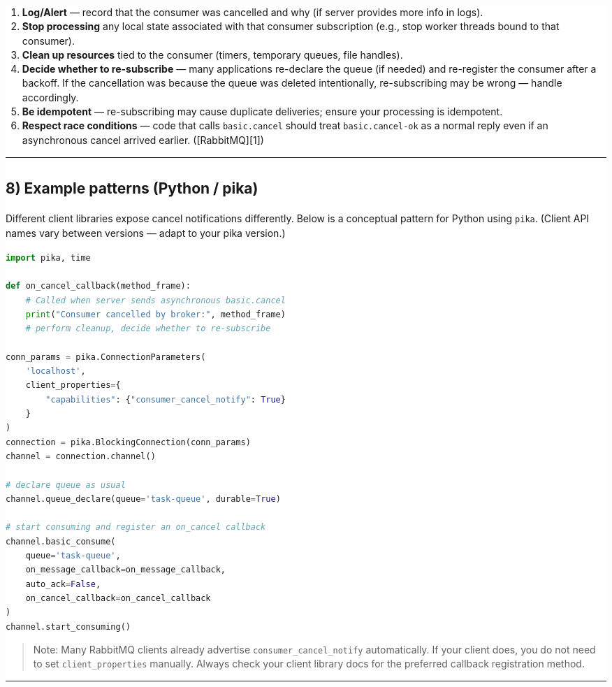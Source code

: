 1. **Log/Alert** — record that the consumer was cancelled and why (if server provides more info in logs).
2. **Stop processing** any local state associated with that consumer subscription (e.g., stop worker threads bound to that consumer).
3. **Clean up resources** tied to the consumer (timers, temporary queues, file handles).
4. **Decide whether to re-subscribe** — many applications re-declare the queue (if needed) and re-register the consumer after a backoff. If the cancellation was because the queue was deleted intentionally, re-subscribing may be wrong — handle accordingly.
5. **Be idempotent** — re-subscribing may cause duplicate deliveries; ensure your processing is idempotent.
6. **Respect race conditions** — code that calls `basic.cancel` should treat `basic.cancel-ok` as a normal reply even if an asynchronous cancel arrived earlier. ([RabbitMQ][1])

---

## 8) Example patterns (Python / pika)

Different client libraries expose cancel notifications differently. Below is a conceptual pattern for Python using `pika`. (Client API names vary between versions — adapt to your pika version.)

```python
import pika, time

def on_cancel_callback(method_frame):
    # Called when server sends asynchronous basic.cancel
    print("Consumer cancelled by broker:", method_frame)
    # perform cleanup, decide whether to re-subscribe

conn_params = pika.ConnectionParameters(
    'localhost',
    client_properties={
        "capabilities": {"consumer_cancel_notify": True}
    }
)
connection = pika.BlockingConnection(conn_params)
channel = connection.channel()

# declare queue as usual
channel.queue_declare(queue='task-queue', durable=True)

# start consuming and register an on_cancel callback
channel.basic_consume(
    queue='task-queue',
    on_message_callback=on_message_callback,
    auto_ack=False,
    on_cancel_callback=on_cancel_callback
)
channel.start_consuming()
```

> Note: Many RabbitMQ clients already advertise `consumer_cancel_notify` automatically. If your client does, you do not need to set `client_properties` manually. Always check your client library docs for the preferred callback registration method.

---